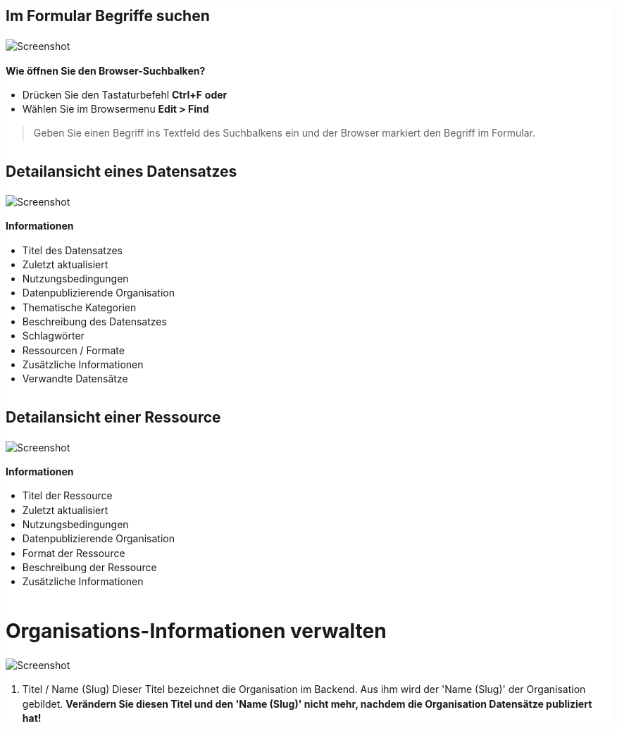 ## Im Formular Begriffe suchen

![Screenshot](../../images/anleitung-daten-publisher/s14.jpg)

**Wie öffnen Sie den Browser-Suchbalken?**

- Drücken Sie den Tastaturbefehl **Ctrl+F**
**oder**
- Wählen Sie im Browsermenu **Edit > Find**

> Geben Sie einen Begriff ins Textfeld des Suchbalkens ein und der Browser markiert den Begriff im Formular.

## Detailansicht eines Datensatzes

![Screenshot](../../images/anleitung-daten-publisher/s15.jpg)

**Informationen**

- Titel des Datensatzes
- Zuletzt aktualisiert
- Nutzungsbedingungen
- Datenpublizierende Organisation
- Thematische Kategorien
- Beschreibung des Datensatzes
- Schlagwörter
- Ressourcen / Formate
- Zusätzliche Informationen
- Verwandte Datensätze

## Detailansicht einer Ressource

![Screenshot](../../images/anleitung-daten-publisher/s16.jpg)

**Informationen**

- Titel der Ressource
- Zuletzt aktualisiert
- Nutzungsbedingungen
- Datenpublizierende Organisation
- Format der Ressource
- Beschreibung der Ressource
- Zusätzliche Informationen

# Organisations-Informationen verwalten

![Screenshot](../../images/anleitung-daten-publisher/s17.jpg)

1) Titel / Name (Slug) Dieser Titel bezeichnet die Organisation im Backend. Aus ihm wird der 'Name (Slug)' der Organisation gebildet. **Verändern Sie diesen Titel und den 'Name (Slug)' nicht mehr, nachdem die Organisation Datensätze publiziert hat!**

